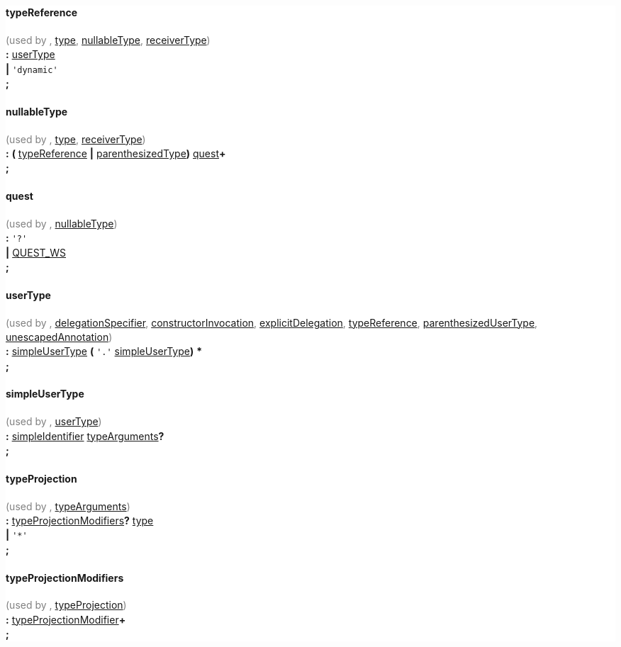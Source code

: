 <h4 id="typeReference">typeReference</h4>

<span style="color:gray">(used by </span><span style="color:gray">, </span>[type](#type)<span style="color:gray">, </span>[nullableType](#nullableType)<span style="color:gray">, </span>[receiverType](#receiverType)<span style="color:gray">)</span>  
 **:**  [userType](#userType)  
 **|**   `'dynamic'`   
 **;** 

<h4 id="nullableType">nullableType</h4>

<span style="color:gray">(used by </span><span style="color:gray">, </span>[type](#type)<span style="color:gray">, </span>[receiverType](#receiverType)<span style="color:gray">)</span>  
 **:**  **(** [typeReference](#typeReference) **|**  [parenthesizedType](#parenthesizedType)**)**  [quest](#quest)**+**   
 **;** 

<h4 id="quest">quest</h4>

<span style="color:gray">(used by </span><span style="color:gray">, </span>[nullableType](#nullableType)<span style="color:gray">)</span>  
 **:**   `'?'`   
 **|**  [QUEST_WS](#QUEST_WS)  
 **;** 

<h4 id="userType">userType</h4>

<span style="color:gray">(used by </span><span style="color:gray">, </span>[delegationSpecifier](#delegationSpecifier)<span style="color:gray">, </span>[constructorInvocation](#constructorInvocation)<span style="color:gray">, </span>[explicitDelegation](#explicitDelegation)<span style="color:gray">, </span>[typeReference](#typeReference)<span style="color:gray">, </span>[parenthesizedUserType](#parenthesizedUserType)<span style="color:gray">, </span>[unescapedAnnotation](#unescapedAnnotation)<span style="color:gray">)</span>  
 **:**  [simpleUserType](#simpleUserType) **(**  `'.'`  [simpleUserType](#simpleUserType)**)** **\***   
 **;** 

<h4 id="simpleUserType">simpleUserType</h4>

<span style="color:gray">(used by </span><span style="color:gray">, </span>[userType](#userType)<span style="color:gray">)</span>  
 **:**  [simpleIdentifier](#simpleIdentifier) [typeArguments](#typeArguments)**?**   
 **;** 

<h4 id="typeProjection">typeProjection</h4>

<span style="color:gray">(used by </span><span style="color:gray">, </span>[typeArguments](#typeArguments)<span style="color:gray">)</span>  
 **:**  [typeProjectionModifiers](#typeProjectionModifiers)**?**  [type](#type)  
 **|**   `'*'`   
 **;** 

<h4 id="typeProjectionModifiers">typeProjectionModifiers</h4>

<span style="color:gray">(used by </span><span style="color:gray">, </span>[typeProjection](#typeProjection)<span style="color:gray">)</span>  
 **:**  [typeProjectionModifier](#typeProjectionModifier)**+**   
 **;** 
